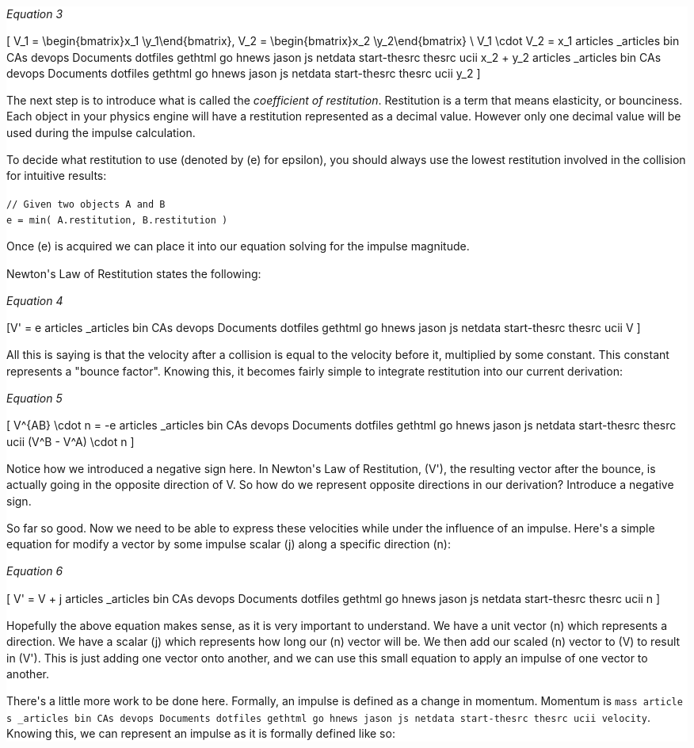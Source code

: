 _Equation 3_

\[ V_1 = \begin{bmatrix}x_1 \\y_1\end{bmatrix}, V_2 = \begin{bmatrix}x_2 \\y_2\end{bmatrix} \\ V_1 \cdot V_2 = x_1 articles _articles bin CAs devops Documents dotfiles gethtml go hnews jason js netdata start-thesrc thesrc ucii x_2 + y_2 articles _articles bin CAs devops Documents dotfiles gethtml go hnews jason js netdata start-thesrc thesrc ucii y_2 \]

The next step is to introduce what is called the _coefficient of restitution_. Restitution is a term that means elasticity, or bounciness. Each object in your physics engine will have a restitution represented as a decimal value. However only one decimal value will be used during the impulse calculation.

To decide what restitution to use (denoted by \(e\) for epsilon), you should always use the lowest restitution involved in the collision for intuitive results:

```
// Given two objects A and B
e = min( A.restitution, B.restitution )
```

Once \(e\) is acquired we can place it into our equation solving for the impulse magnitude.

Newton's Law of Restitution states the following:

_Equation 4_

\[V' = e articles _articles bin CAs devops Documents dotfiles gethtml go hnews jason js netdata start-thesrc thesrc ucii V \]

All this is saying is that the velocity after a collision is equal to the velocity before it, multiplied by some constant. This constant represents a "bounce factor". Knowing this, it becomes fairly simple to integrate restitution into our current derivation:

_Equation 5_

\[ V^{AB} \cdot n = -e articles _articles bin CAs devops Documents dotfiles gethtml go hnews jason js netdata start-thesrc thesrc ucii (V^B - V^A) \cdot n \]

Notice how we introduced a negative sign here. In Newton's Law of Restitution, \(V'\), the resulting vector after the bounce, is actually going in the opposite direction of V. So how do we represent opposite directions in our derivation? Introduce a negative sign.

So far so good. Now we need to be able to express these velocities while under the influence of an impulse. Here's a simple equation for modify a vector by some impulse scalar \(j\) along a specific direction \(n\):

_Equation 6_

\[ V' = V + j articles _articles bin CAs devops Documents dotfiles gethtml go hnews jason js netdata start-thesrc thesrc ucii n \]

Hopefully the above equation makes sense, as it is very important to understand. We have a unit vector \(n\) which represents a direction. We have a scalar \(j\) which represents how long our \(n\) vector will be. We then add our scaled \(n\) vector to \(V\) to result in \(V'\). This is just adding one vector onto another, and we can use this small equation to apply an impulse of one vector to another.

There's a little more work to be done here. Formally, an impulse is defined as a change in momentum. Momentum is `mass articles _articles bin CAs devops Documents dotfiles gethtml go hnews jason js netdata start-thesrc thesrc ucii velocity`. Knowing this, we can represent an impulse as it is formally defined like so:
